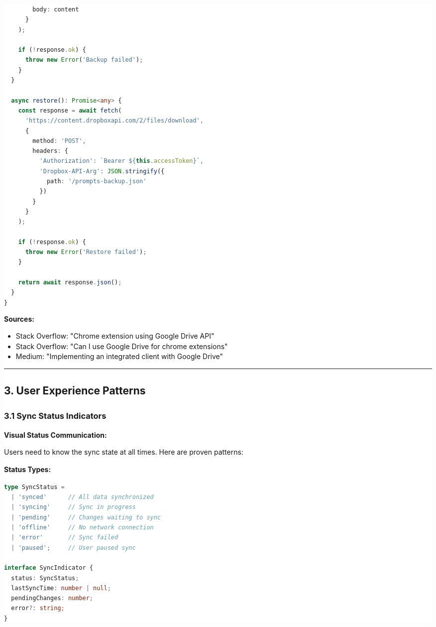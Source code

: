 ```typescript
        body: content
      }
    );

    if (!response.ok) {
      throw new Error('Backup failed');
    }
  }

  async restore(): Promise<any> {
    const response = await fetch(
      'https://content.dropboxapi.com/2/files/download',
      {
        method: 'POST',
        headers: {
          'Authorization': `Bearer ${this.accessToken}`,
          'Dropbox-API-Arg': JSON.stringify({
            path: '/prompts-backup.json'
          })
        }
      }
    );

    if (!response.ok) {
      throw new Error('Restore failed');
    }

    return await response.json();
  }
}
```

**Sources:**
- Stack Overflow: "Chrome extension using Google Drive API"
- Stack Overflow: "Can I use Google Drive for chrome extensions"
- Medium: "Implementing an integrated client with Google Drive"

---

## 3. User Experience Patterns

### 3.1 Sync Status Indicators

**Visual Status Communication:**

Users need to know the sync state at all times. Here are proven patterns:

**Status Types:**

```typescript
type SyncStatus =
  | 'synced'      // All data synchronized
  | 'syncing'     // Sync in progress
  | 'pending'     // Changes waiting to sync
  | 'offline'     // No network connection
  | 'error'       // Sync failed
  | 'paused';     // User paused sync

interface SyncIndicator {
  status: SyncStatus;
  lastSyncTime: number | null;
  pendingChanges: number;
  error?: string;
}
```